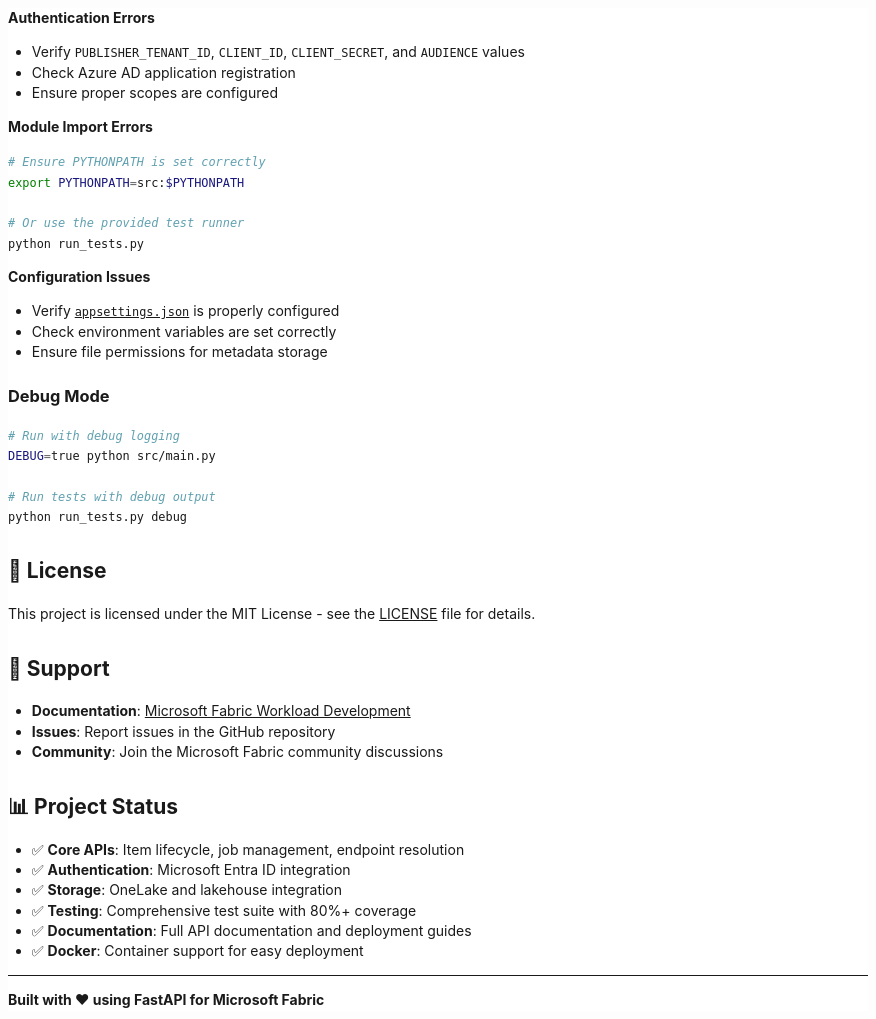 **Authentication Errors**
- Verify `PUBLISHER_TENANT_ID`, `CLIENT_ID`, `CLIENT_SECRET`, and `AUDIENCE` values
- Check Azure AD application registration
- Ensure proper scopes are configured

**Module Import Errors**
```bash
# Ensure PYTHONPATH is set correctly
export PYTHONPATH=src:$PYTHONPATH

# Or use the provided test runner
python run_tests.py
```

**Configuration Issues**
- Verify [`appsettings.json`](src/appsettings.json) is properly configured
- Check environment variables are set correctly
- Ensure file permissions for metadata storage

### Debug Mode
```bash
# Run with debug logging
DEBUG=true python src/main.py

# Run tests with debug output
python run_tests.py debug
```

## 📄 License

This project is licensed under the MIT License - see the [LICENSE](../LICENSE) file for details.

## 🤝 Support

- **Documentation**: [Microsoft Fabric Workload Development](https://docs.microsoft.com/en-us/fabric/workload-development-kit/)
- **Issues**: Report issues in the GitHub repository
- **Community**: Join the Microsoft Fabric community discussions

## 📊 Project Status

- ✅ **Core APIs**: Item lifecycle, job management, endpoint resolution
- ✅ **Authentication**: Microsoft Entra ID integration
- ✅ **Storage**: OneLake and lakehouse integration
- ✅ **Testing**: Comprehensive test suite with 80%+ coverage
- ✅ **Documentation**: Full API documentation and deployment guides
- ✅ **Docker**: Container support for easy deployment

---

**Built with ❤️ using FastAPI for Microsoft Fabric**
